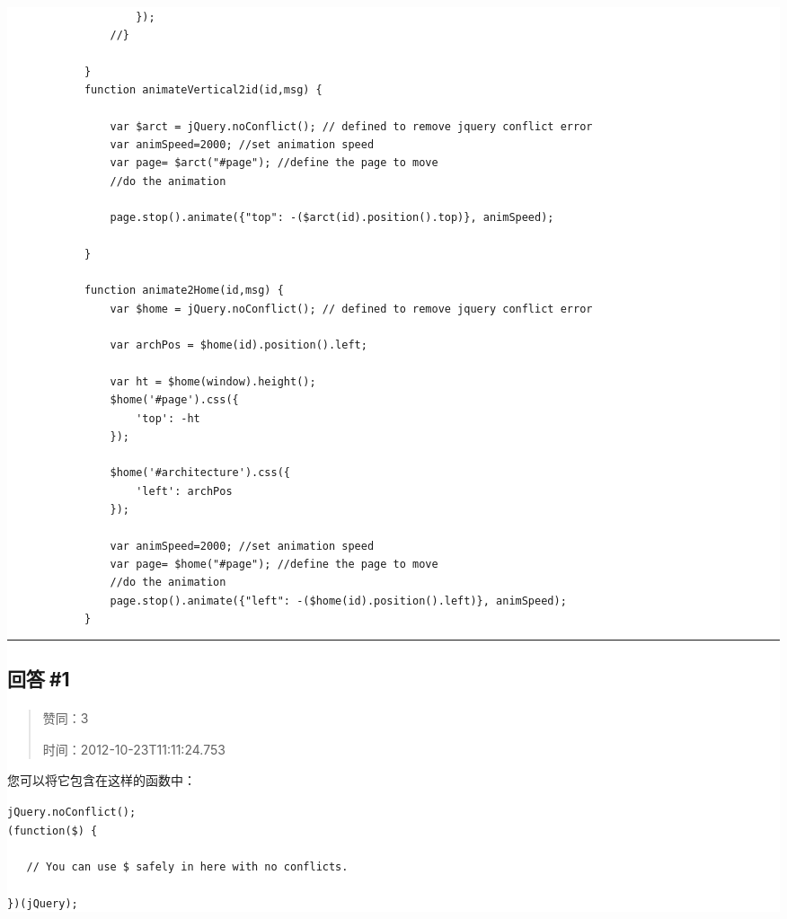 ```
                    });
                //}

            }
            function animateVertical2id(id,msg) {

                var $arct = jQuery.noConflict(); // defined to remove jquery conflict error
                var animSpeed=2000; //set animation speed
                var page= $arct("#page"); //define the page to move
                //do the animation

                page.stop().animate({"top": -($arct(id).position().top)}, animSpeed);

            }

            function animate2Home(id,msg) {
                var $home = jQuery.noConflict(); // defined to remove jquery conflict error

                var archPos = $home(id).position().left;            

                var ht = $home(window).height();
                $home('#page').css({
                    'top': -ht
                });

                $home('#architecture').css({
                    'left': archPos
                });

                var animSpeed=2000; //set animation speed
                var page= $home("#page"); //define the page to move
                //do the animation
                page.stop().animate({"left": -($home(id).position().left)}, animSpeed);
            } 
```

* * *

## 回答 #1

> 赞同：3
> 
> 时间：2012-10-23T11:11:24.753

您可以将它包含在这样的函数中：

```
jQuery.noConflict();
(function($) {

   // You can use $ safely in here with no conflicts.

})(jQuery); 
```
